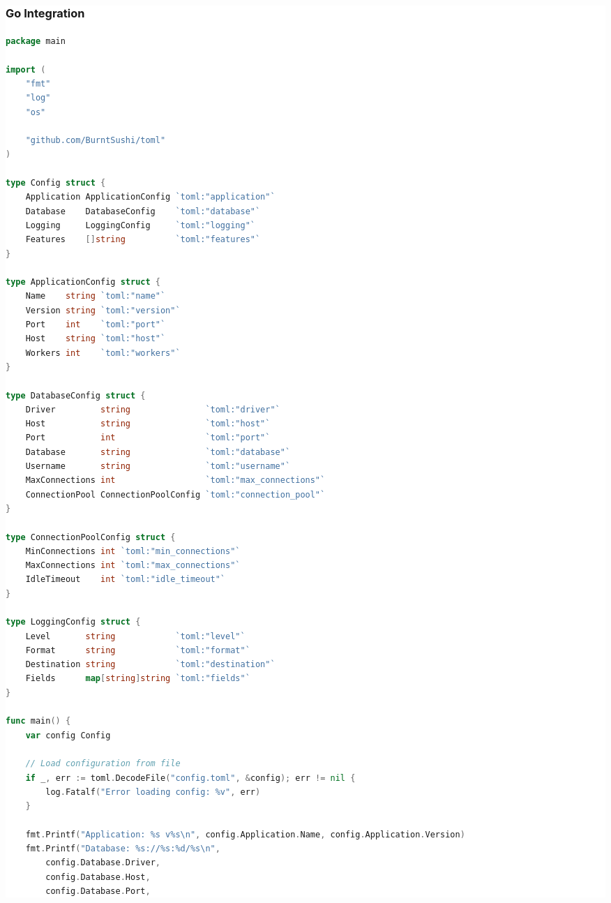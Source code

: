 ### Go Integration
```go
package main

import (
    "fmt"
    "log"
    "os"
    
    "github.com/BurntSushi/toml"
)

type Config struct {
    Application ApplicationConfig `toml:"application"`
    Database    DatabaseConfig    `toml:"database"`
    Logging     LoggingConfig     `toml:"logging"`
    Features    []string          `toml:"features"`
}

type ApplicationConfig struct {
    Name    string `toml:"name"`
    Version string `toml:"version"`
    Port    int    `toml:"port"`
    Host    string `toml:"host"`
    Workers int    `toml:"workers"`
}

type DatabaseConfig struct {
    Driver         string               `toml:"driver"`
    Host           string               `toml:"host"`
    Port           int                  `toml:"port"`
    Database       string               `toml:"database"`
    Username       string               `toml:"username"`
    MaxConnections int                  `toml:"max_connections"`
    ConnectionPool ConnectionPoolConfig `toml:"connection_pool"`
}

type ConnectionPoolConfig struct {
    MinConnections int `toml:"min_connections"`
    MaxConnections int `toml:"max_connections"`
    IdleTimeout    int `toml:"idle_timeout"`
}

type LoggingConfig struct {
    Level       string            `toml:"level"`
    Format      string            `toml:"format"`
    Destination string            `toml:"destination"`
    Fields      map[string]string `toml:"fields"`
}

func main() {
    var config Config
    
    // Load configuration from file
    if _, err := toml.DecodeFile("config.toml", &config); err != nil {
        log.Fatalf("Error loading config: %v", err)
    }
    
    fmt.Printf("Application: %s v%s\n", config.Application.Name, config.Application.Version)
    fmt.Printf("Database: %s://%s:%d/%s\n", 
        config.Database.Driver,
        config.Database.Host,
        config.Database.Port,
```